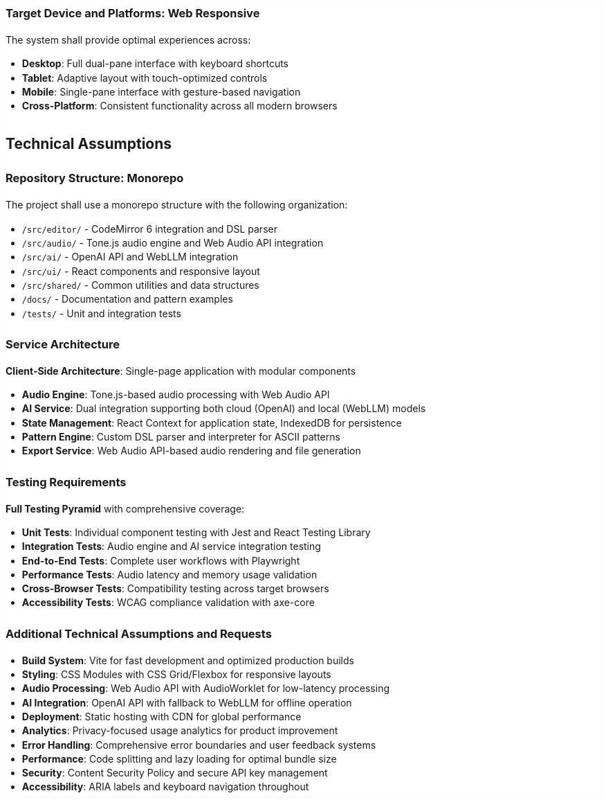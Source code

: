 ### Target Device and Platforms: Web Responsive

The system shall provide optimal experiences across:
- **Desktop**: Full dual-pane interface with keyboard shortcuts
- **Tablet**: Adaptive layout with touch-optimized controls
- **Mobile**: Single-pane interface with gesture-based navigation
- **Cross-Platform**: Consistent functionality across all modern browsers

## Technical Assumptions

### Repository Structure: Monorepo

The project shall use a monorepo structure with the following organization:
- `/src/editor/` - CodeMirror 6 integration and DSL parser
- `/src/audio/` - Tone.js audio engine and Web Audio API integration
- `/src/ai/` - OpenAI API and WebLLM integration
- `/src/ui/` - React components and responsive layout
- `/src/shared/` - Common utilities and data structures
- `/docs/` - Documentation and pattern examples
- `/tests/` - Unit and integration tests

### Service Architecture

**Client-Side Architecture**: Single-page application with modular components
- **Audio Engine**: Tone.js-based audio processing with Web Audio API
- **AI Service**: Dual integration supporting both cloud (OpenAI) and local (WebLLM) models
- **State Management**: React Context for application state, IndexedDB for persistence
- **Pattern Engine**: Custom DSL parser and interpreter for ASCII patterns
- **Export Service**: Web Audio API-based audio rendering and file generation

### Testing Requirements

**Full Testing Pyramid** with comprehensive coverage:
- **Unit Tests**: Individual component testing with Jest and React Testing Library
- **Integration Tests**: Audio engine and AI service integration testing
- **End-to-End Tests**: Complete user workflows with Playwright
- **Performance Tests**: Audio latency and memory usage validation
- **Cross-Browser Tests**: Compatibility testing across target browsers
- **Accessibility Tests**: WCAG compliance validation with axe-core

### Additional Technical Assumptions and Requests

- **Build System**: Vite for fast development and optimized production builds
- **Styling**: CSS Modules with CSS Grid/Flexbox for responsive layouts
- **Audio Processing**: Web Audio API with AudioWorklet for low-latency processing
- **AI Integration**: OpenAI API with fallback to WebLLM for offline operation
- **Deployment**: Static hosting with CDN for global performance
- **Analytics**: Privacy-focused usage analytics for product improvement
- **Error Handling**: Comprehensive error boundaries and user feedback systems
- **Performance**: Code splitting and lazy loading for optimal bundle size
- **Security**: Content Security Policy and secure API key management
- **Accessibility**: ARIA labels and keyboard navigation throughout
